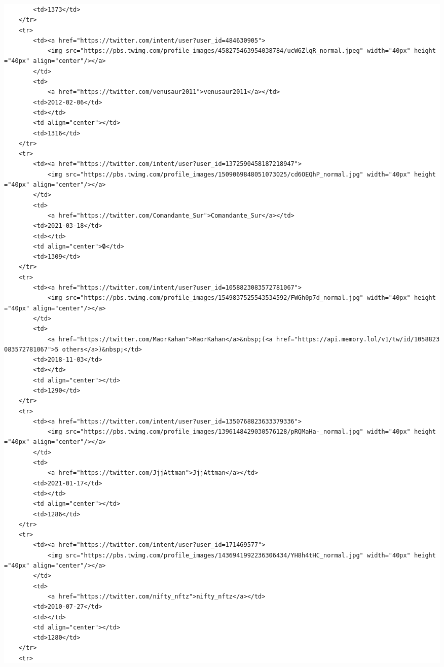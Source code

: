             <td>1373</td>
        </tr>
        <tr>
            <td><a href="https://twitter.com/intent/user?user_id=484630905">
                <img src="https://pbs.twimg.com/profile_images/458275463954038784/ucW6ZlqR_normal.jpeg" width="40px" height="40px" align="center"/></a>
            </td>
            <td>
                <a href="https://twitter.com/venusaur2011">venusaur2011</a></td>
            <td>2012-02-06</td>
            <td></td>
            <td align="center"></td>
            <td>1316</td>
        </tr>
        <tr>
            <td><a href="https://twitter.com/intent/user?user_id=1372590458187218947">
                <img src="https://pbs.twimg.com/profile_images/1509069848051073025/cd6OEQhP_normal.jpg" width="40px" height="40px" align="center"/></a>
            </td>
            <td>
                <a href="https://twitter.com/Comandante_Sur">Comandante_Sur</a></td>
            <td>2021-03-18</td>
            <td></td>
            <td align="center">🔒</td>
            <td>1309</td>
        </tr>
        <tr>
            <td><a href="https://twitter.com/intent/user?user_id=1058823083572781067">
                <img src="https://pbs.twimg.com/profile_images/1549837525543534592/FWGh0p7d_normal.jpg" width="40px" height="40px" align="center"/></a>
            </td>
            <td>
                <a href="https://twitter.com/MaorKahan">MaorKahan</a>&nbsp;(<a href="https://api.memory.lol/v1/tw/id/1058823083572781067">5 others</a>)&nbsp;</td>
            <td>2018-11-03</td>
            <td></td>
            <td align="center"></td>
            <td>1290</td>
        </tr>
        <tr>
            <td><a href="https://twitter.com/intent/user?user_id=1350768823633379336">
                <img src="https://pbs.twimg.com/profile_images/1396148429030576128/pRQMaHa-_normal.jpg" width="40px" height="40px" align="center"/></a>
            </td>
            <td>
                <a href="https://twitter.com/JjjAttman">JjjAttman</a></td>
            <td>2021-01-17</td>
            <td></td>
            <td align="center"></td>
            <td>1286</td>
        </tr>
        <tr>
            <td><a href="https://twitter.com/intent/user?user_id=171469577">
                <img src="https://pbs.twimg.com/profile_images/1436941992236306434/YH8h4tHC_normal.jpg" width="40px" height="40px" align="center"/></a>
            </td>
            <td>
                <a href="https://twitter.com/nifty_nftz">nifty_nftz</a></td>
            <td>2010-07-27</td>
            <td></td>
            <td align="center"></td>
            <td>1280</td>
        </tr>
        <tr>
